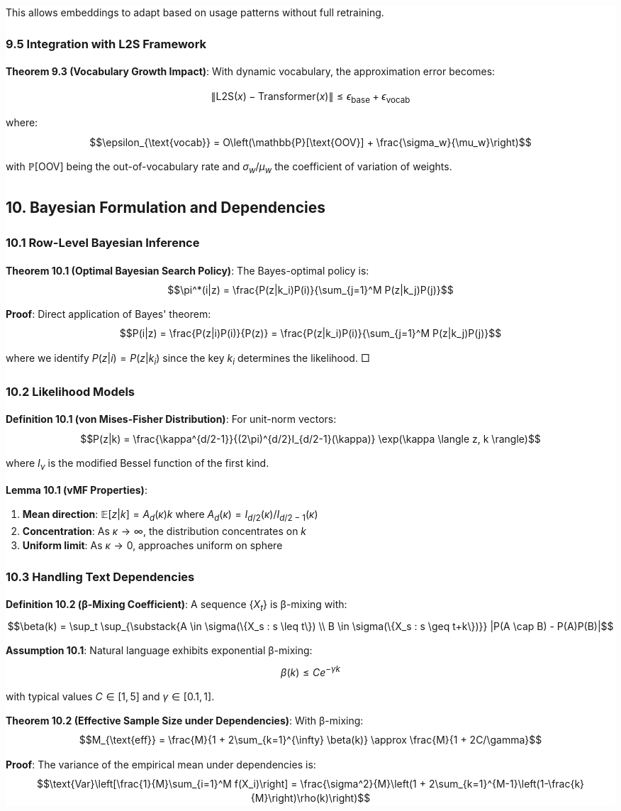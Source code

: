 This allows embeddings to adapt based on usage patterns without full retraining.

### 9.5 Integration with L2S Framework

**Theorem 9.3 (Vocabulary Growth Impact)**: With dynamic vocabulary, the approximation error becomes:

$$\|\text{L2S}(x) - \text{Transformer}(x)\| \leq \epsilon_{\text{base}} + \epsilon_{\text{vocab}}$$

where:
$$\epsilon_{\text{vocab}} = O\left(\mathbb{P}[\text{OOV}] + \frac{\sigma_w}{\mu_w}\right)$$

with $\mathbb{P}[\text{OOV}]$ being the out-of-vocabulary rate and $\sigma_w/\mu_w$ the coefficient of variation of weights.

## 10. Bayesian Formulation and Dependencies

### 10.1 Row-Level Bayesian Inference

**Theorem 10.1 (Optimal Bayesian Search Policy)**: The Bayes-optimal policy is:
$$\pi^*(i|z) = \frac{P(z|k_i)P(i)}{\sum_{j=1}^M P(z|k_j)P(j)}$$

**Proof**: 
Direct application of Bayes' theorem:
$$P(i|z) = \frac{P(z|i)P(i)}{P(z)} = \frac{P(z|k_i)P(i)}{\sum_{j=1}^M P(z|k_j)P(j)}$$

where we identify $P(z|i) = P(z|k_i)$ since the key $k_i$ determines the likelihood. □

### 10.2 Likelihood Models

**Definition 10.1 (von Mises-Fisher Distribution)**: For unit-norm vectors:
$$P(z|k) = \frac{\kappa^{d/2-1}}{(2\pi)^{d/2}I_{d/2-1}(\kappa)} \exp(\kappa \langle z, k \rangle)$$

where $I_\nu$ is the modified Bessel function of the first kind.

**Lemma 10.1 (vMF Properties)**:
1. **Mean direction**: $\mathbb{E}[z|k] = A_d(\kappa) k$ where $A_d(\kappa) = I_{d/2}(\kappa)/I_{d/2-1}(\kappa)$
2. **Concentration**: As $\kappa \to \infty$, the distribution concentrates on $k$
3. **Uniform limit**: As $\kappa \to 0$, approaches uniform on sphere

### 10.3 Handling Text Dependencies

**Definition 10.2 (β-Mixing Coefficient)**: A sequence $\{X_t\}$ is β-mixing with:
$$\beta(k) = \sup_t \sup_{\substack{A \in \sigma(\{X_s : s \leq t\}) \\ B \in \sigma(\{X_s : s \geq t+k\})}} |P(A \cap B) - P(A)P(B)|$$

**Assumption 10.1**: Natural language exhibits exponential β-mixing:
$$\beta(k) \leq Ce^{-\gamma k}$$

with typical values $C \in [1, 5]$ and $\gamma \in [0.1, 1]$.

**Theorem 10.2 (Effective Sample Size under Dependencies)**: With β-mixing:
$$M_{\text{eff}} = \frac{M}{1 + 2\sum_{k=1}^{\infty} \beta(k)} \approx \frac{M}{1 + 2C/\gamma}$$

**Proof**: 
The variance of the empirical mean under dependencies is:
$$\text{Var}\left[\frac{1}{M}\sum_{i=1}^M f(X_i)\right] = \frac{\sigma^2}{M}\left(1 + 2\sum_{k=1}^{M-1}\left(1-\frac{k}{M}\right)\rho(k)\right)$$
